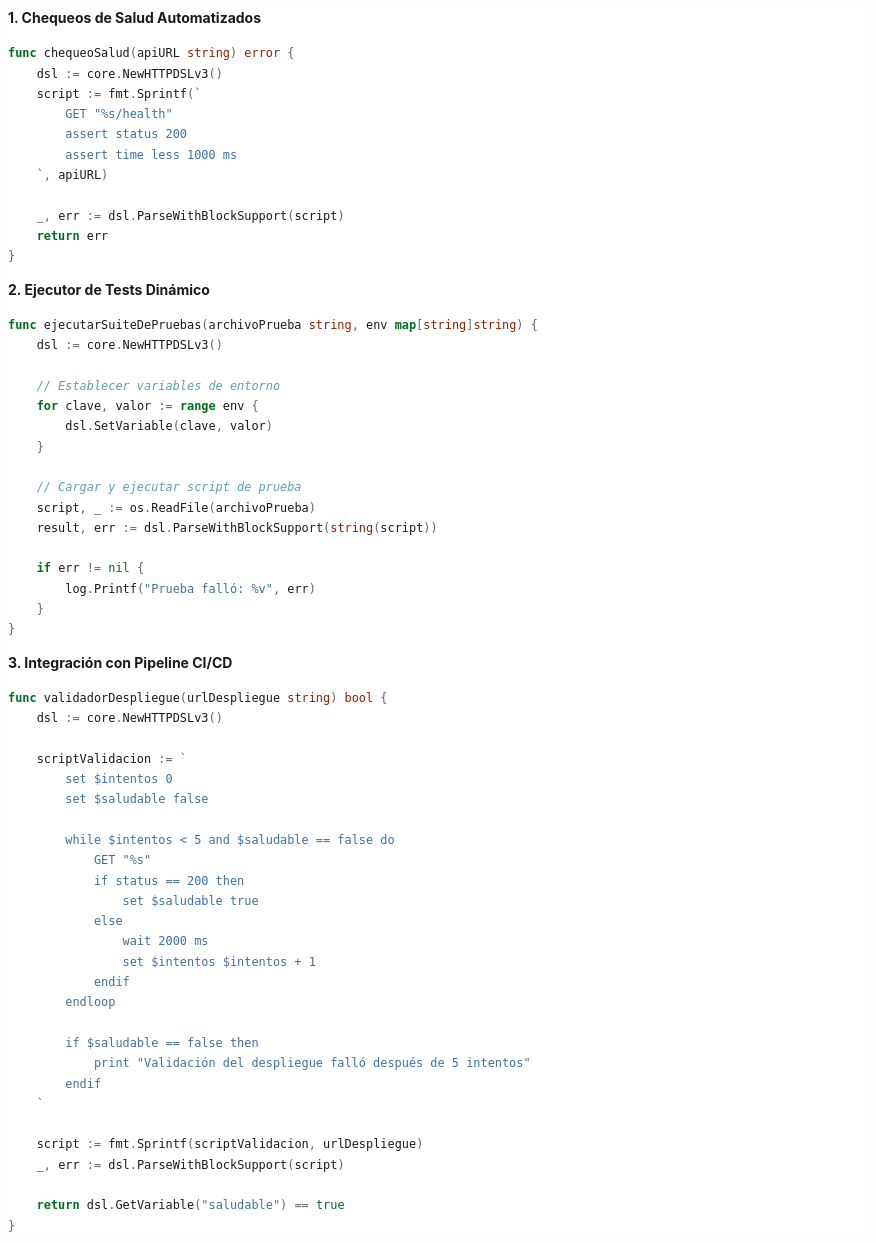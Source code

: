 **1. Chequeos de Salud Automatizados**
```go
func chequeoSalud(apiURL string) error {
    dsl := core.NewHTTPDSLv3()
    script := fmt.Sprintf(`
        GET "%s/health"
        assert status 200
        assert time less 1000 ms
    `, apiURL)
    
    _, err := dsl.ParseWithBlockSupport(script)
    return err
}
```

**2. Ejecutor de Tests Dinámico**
```go
func ejecutarSuiteDePruebas(archivoPrueba string, env map[string]string) {
    dsl := core.NewHTTPDSLv3()
    
    // Establecer variables de entorno
    for clave, valor := range env {
        dsl.SetVariable(clave, valor)
    }
    
    // Cargar y ejecutar script de prueba
    script, _ := os.ReadFile(archivoPrueba)
    result, err := dsl.ParseWithBlockSupport(string(script))
    
    if err != nil {
        log.Printf("Prueba falló: %v", err)
    }
}
```

**3. Integración con Pipeline CI/CD**
```go
func validadorDespliegue(urlDespliegue string) bool {
    dsl := core.NewHTTPDSLv3()
    
    scriptValidacion := `
        set $intentos 0
        set $saludable false
        
        while $intentos < 5 and $saludable == false do
            GET "%s"
            if status == 200 then
                set $saludable true
            else
                wait 2000 ms
                set $intentos $intentos + 1
            endif
        endloop
        
        if $saludable == false then
            print "Validación del despliegue falló después de 5 intentos"
        endif
    `
    
    script := fmt.Sprintf(scriptValidacion, urlDespliegue)
    _, err := dsl.ParseWithBlockSupport(script)
    
    return dsl.GetVariable("saludable") == true
}
```
